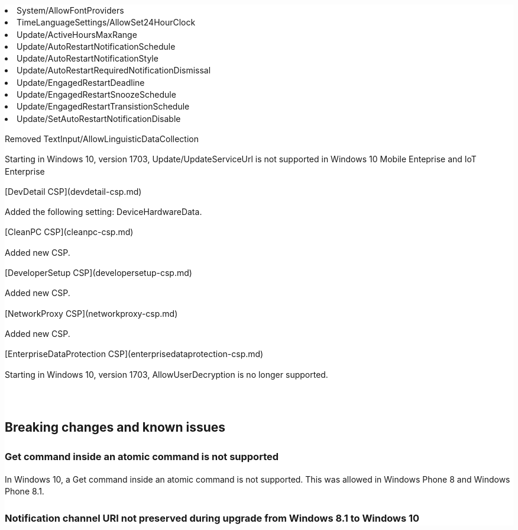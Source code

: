 <li>System/AllowFontProviders</li>
<li>TimeLanguageSettings/AllowSet24HourClock</li>
<li>Update/ActiveHoursMaxRange</li>
<li>Update/AutoRestartNotificationSchedule</li>
<li>Update/AutoRestartNotificationStyle</li>
<li>Update/AutoRestartRequiredNotificationDismissal</li>
<li>Update/EngagedRestartDeadline</li>
<li>Update/EngagedRestartSnoozeSchedule</li>
<li>Update/EngagedRestartTransistionSchedule</li>
<li>Update/SetAutoRestartNotificationDisable</li>
</ul><p>Removed TextInput/AllowLinguisticDataCollection</p>
<p>Starting in Windows 10, version 1703, Update/UpdateServiceUrl is not supported in Windows 10 Mobile Enteprise and IoT Enterprise</p>
</td></tr>
<tr class="odd">
<td style="vertical-align:top">[DevDetail CSP](devdetail-csp.md)</td>
<td style="vertical-align:top"><p>Added the following setting: DeviceHardwareData.</p>
</td>
</tr>
<tr class="even">
<td style="vertical-align:top">[CleanPC CSP](cleanpc-csp.md)</td>
<td style="vertical-align:top"><p>Added new CSP.</p></td>
</tr>
<tr class="odd">
<td style="vertical-align:top">[DeveloperSetup CSP](developersetup-csp.md)</td>
<td style="vertical-align:top"><p>Added new CSP.</p></td>
</tr>
<tr class="even">
<td style="vertical-align:top">[NetworkProxy CSP](networkproxy-csp.md)</td>
<td style="vertical-align:top"><p>Added new CSP.</p></td>
</tr>
<tr class="odd">
<td style="vertical-align:top">[EnterpriseDataProtection CSP](enterprisedataprotection-csp.md)</td>
<td style="vertical-align:top"><p>Starting in Windows 10, version 1703, AllowUserDecryption is no longer supported.</p></td>
</tr>
</tbody>
</table> 


## Breaking changes and known issues

### <a href="" id="getcommand"></a>Get command inside an atomic command is not supported

In Windows 10, a Get command inside an atomic command is not supported. This was allowed in Windows Phone 8 and Windows Phone 8.1.

### <a href="" id="notification"></a>Notification channel URI not preserved during upgrade from Windows 8.1 to Windows 10

